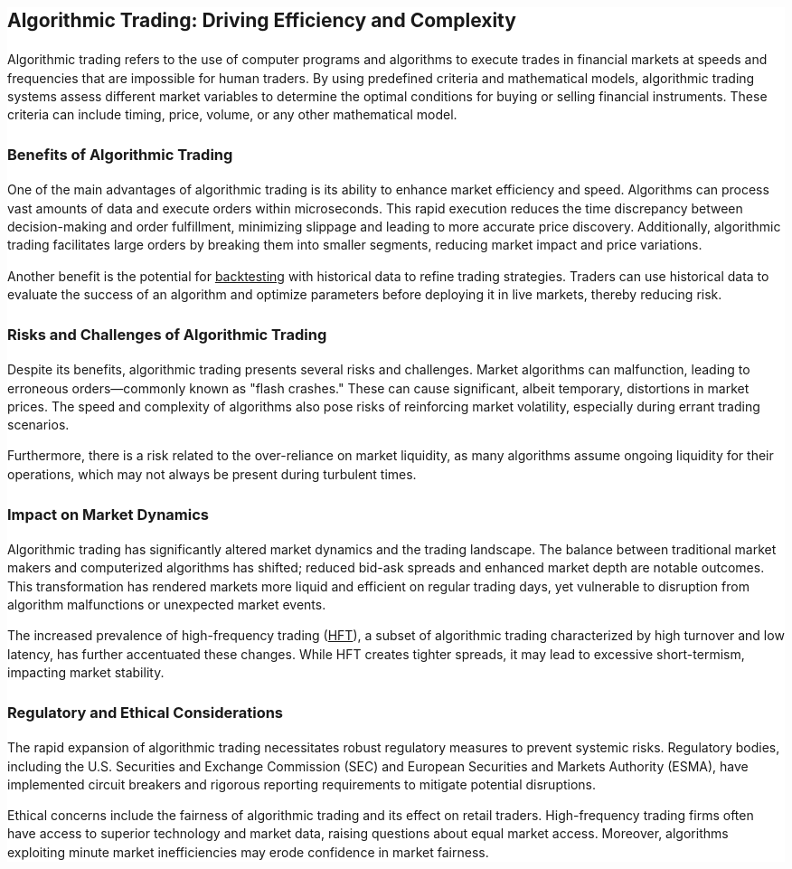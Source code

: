 ## Algorithmic Trading: Driving Efficiency and Complexity

Algorithmic trading refers to the use of computer programs and algorithms to execute trades in financial markets at speeds and frequencies that are impossible for human traders. By using predefined criteria and mathematical models, algorithmic trading systems assess different market variables to determine the optimal conditions for buying or selling financial instruments. These criteria can include timing, price, volume, or any other mathematical model.

### Benefits of Algorithmic Trading

One of the main advantages of algorithmic trading is its ability to enhance market efficiency and speed. Algorithms can process vast amounts of data and execute orders within microseconds. This rapid execution reduces the time discrepancy between decision-making and order fulfillment, minimizing slippage and leading to more accurate price discovery. Additionally, algorithmic trading facilitates large orders by breaking them into smaller segments, reducing market impact and price variations.

Another benefit is the potential for [backtesting](/wiki/backtesting) with historical data to refine trading strategies. Traders can use historical data to evaluate the success of an algorithm and optimize parameters before deploying it in live markets, thereby reducing risk.

### Risks and Challenges of Algorithmic Trading

Despite its benefits, algorithmic trading presents several risks and challenges. Market algorithms can malfunction, leading to erroneous orders—commonly known as "flash crashes." These can cause significant, albeit temporary, distortions in market prices. The speed and complexity of algorithms also pose risks of reinforcing market volatility, especially during errant trading scenarios.

Furthermore, there is a risk related to the over-reliance on market liquidity, as many algorithms assume ongoing liquidity for their operations, which may not always be present during turbulent times. 

### Impact on Market Dynamics

Algorithmic trading has significantly altered market dynamics and the trading landscape. The balance between traditional market makers and computerized algorithms has shifted; reduced bid-ask spreads and enhanced market depth are notable outcomes. This transformation has rendered markets more liquid and efficient on regular trading days, yet vulnerable to disruption from algorithm malfunctions or unexpected market events.

The increased prevalence of high-frequency trading ([HFT](/wiki/high-frequency-trading-strategies)), a subset of algorithmic trading characterized by high turnover and low latency, has further accentuated these changes. While HFT creates tighter spreads, it may lead to excessive short-termism, impacting market stability.

### Regulatory and Ethical Considerations

The rapid expansion of algorithmic trading necessitates robust regulatory measures to prevent systemic risks. Regulatory bodies, including the U.S. Securities and Exchange Commission (SEC) and European Securities and Markets Authority (ESMA), have implemented circuit breakers and rigorous reporting requirements to mitigate potential disruptions.

Ethical concerns include the fairness of algorithmic trading and its effect on retail traders. High-frequency trading firms often have access to superior technology and market data, raising questions about equal market access. Moreover, algorithms exploiting minute market inefficiencies may erode confidence in market fairness.
